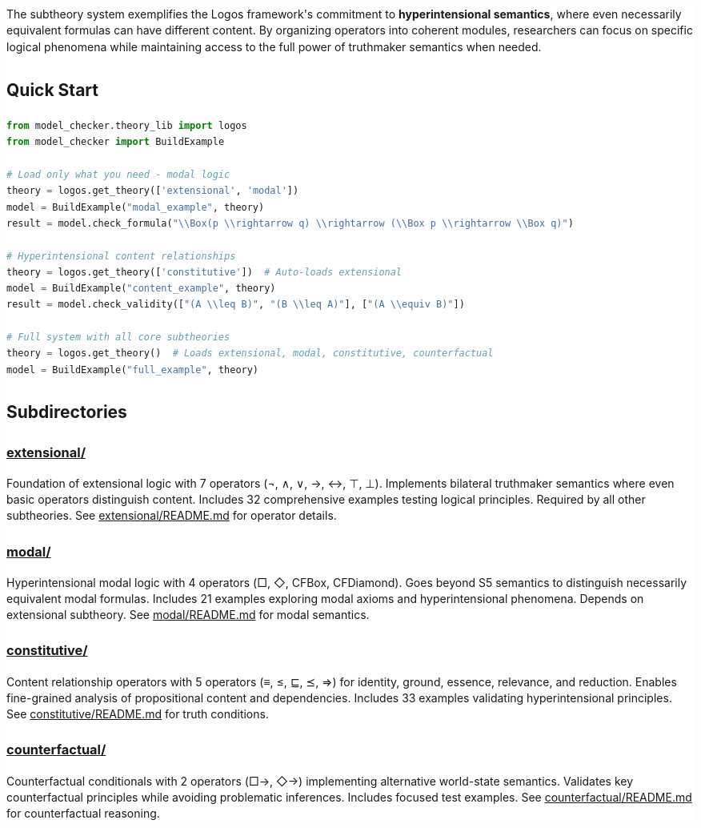 The subtheory system exemplifies the Logos framework's commitment to **hyperintensional semantics**, where even necessarily equivalent formulas can have different content. By organizing operators into coherent modules, researchers can focus on specific logical phenomena while maintaining access to the full power of truthmaker semantics when needed.

## Quick Start

```python
from model_checker.theory_lib import logos
from model_checker import BuildExample

# Load only what you need - modal logic
theory = logos.get_theory(['extensional', 'modal'])
model = BuildExample("modal_example", theory)
result = model.check_formula("\\Box(p \\rightarrow q) \\rightarrow (\\Box p \\rightarrow \\Box q)")

# Hyperintensional content relationships
theory = logos.get_theory(['constitutive'])  # Auto-loads extensional
model = BuildExample("content_example", theory)
result = model.check_validity(["(A \\leq B)", "(B \\leq A)"], ["(A \\equiv B)"])

# Full system with all core subtheories
theory = logos.get_theory()  # Loads extensional, modal, constitutive, counterfactual
model = BuildExample("full_example", theory)
```

## Subdirectories

### [extensional/](extensional/)
Foundation of extensional logic with 7 operators (¬, ∧, ∨, →, ↔, ⊤, ⊥). Implements bilateral truthmaker semantics where even basic operators distinguish content. Includes 32 comprehensive examples testing logical principles. Required by all other subtheories. See [extensional/README.md](extensional/README.md) for operator details.

### [modal/](modal/) 
Hyperintensional modal logic with 4 operators (□, ◇, CFBox, CFDiamond). Goes beyond S5 semantics to distinguish necessarily equivalent modal formulas. Includes 21 examples exploring modal axioms and hyperintensional phenomena. Depends on extensional subtheory. See [modal/README.md](modal/README.md) for modal semantics.

### [constitutive/](constitutive/)
Content relationship operators with 5 operators (≡, ≤, ⊑, ⪯, ⇒) for identity, ground, essence, relevance, and reduction. Enables fine-grained analysis of propositional content and dependencies. Includes 33 examples validating hyperintensional principles. See [constitutive/README.md](constitutive/README.md) for truth conditions.

### [counterfactual/](counterfactual/)
Counterfactual conditionals with 2 operators (□→, ◇→) implementing alternative world-state semantics. Validates key counterfactual principles while avoiding problematic inferences. Includes focused test examples. See [counterfactual/README.md](counterfactual/README.md) for counterfactual reasoning.
